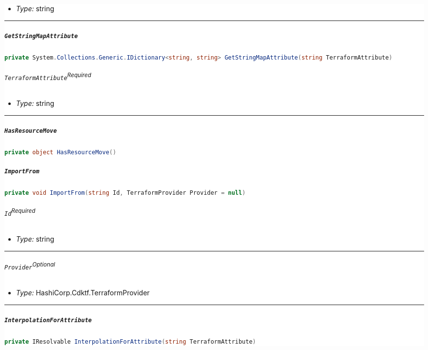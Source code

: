 - *Type:* string

---

##### `GetStringMapAttribute` <a name="GetStringMapAttribute" id="@cdktf/provider-tfe.projectSettings.ProjectSettings.getStringMapAttribute"></a>

```csharp
private System.Collections.Generic.IDictionary<string, string> GetStringMapAttribute(string TerraformAttribute)
```

###### `TerraformAttribute`<sup>Required</sup> <a name="TerraformAttribute" id="@cdktf/provider-tfe.projectSettings.ProjectSettings.getStringMapAttribute.parameter.terraformAttribute"></a>

- *Type:* string

---

##### `HasResourceMove` <a name="HasResourceMove" id="@cdktf/provider-tfe.projectSettings.ProjectSettings.hasResourceMove"></a>

```csharp
private object HasResourceMove()
```

##### `ImportFrom` <a name="ImportFrom" id="@cdktf/provider-tfe.projectSettings.ProjectSettings.importFrom"></a>

```csharp
private void ImportFrom(string Id, TerraformProvider Provider = null)
```

###### `Id`<sup>Required</sup> <a name="Id" id="@cdktf/provider-tfe.projectSettings.ProjectSettings.importFrom.parameter.id"></a>

- *Type:* string

---

###### `Provider`<sup>Optional</sup> <a name="Provider" id="@cdktf/provider-tfe.projectSettings.ProjectSettings.importFrom.parameter.provider"></a>

- *Type:* HashiCorp.Cdktf.TerraformProvider

---

##### `InterpolationForAttribute` <a name="InterpolationForAttribute" id="@cdktf/provider-tfe.projectSettings.ProjectSettings.interpolationForAttribute"></a>

```csharp
private IResolvable InterpolationForAttribute(string TerraformAttribute)
```
